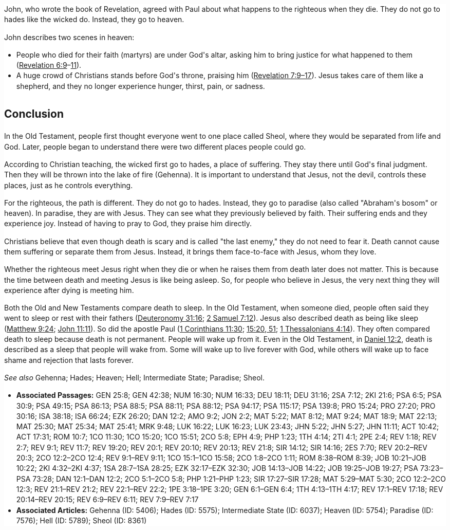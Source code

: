 John, who wrote the book of Revelation, agreed with Paul about what happens to the righteous when they die. They do not go to hades like the wicked do. Instead, they go to heaven.

John describes two scenes in heaven:

* People who died for their faith (martyrs) are under God's altar, asking him to bring justice for what happened to them ([Revelation 6:9](https://ref.ly/Rev6:9-Rev6:11)–[11](https://ref.ly/Rev6:9-Rev6:11)).
* A huge crowd of Christians stands before God's throne, praising him ([Revelation 7:9–17](https://ref.ly/Rev7:9-Rev7:17)). Jesus takes care of them like a shepherd, and they no longer experience hunger, thirst, pain, or sadness.

Conclusion
----------

In the Old Testament, people first thought everyone went to one place called Sheol, where they would be separated from life and God. Later, people began to understand there were two different places people could go.

According to Christian teaching, the wicked first go to hades, a place of suffering. They stay there until God's final judgment. Then they will be thrown into the lake of fire (Gehenna). It is important to understand that Jesus, not the devil, controls these places, just as he controls everything.

For the righteous, the path is different. They do not go to hades. Instead, they go to paradise (also called "Abraham's bosom" or heaven). In paradise, they are with Jesus. They can see what they previously believed by faith. Their suffering ends and they experience joy. Instead of having to pray to God, they praise him directly.

Christians believe that even though death is scary and is called "the last enemy," they do not need to fear it. Death cannot cause them suffering or separate them from Jesus. Instead, it brings them face\-to\-face with Jesus, whom they love.

Whether the righteous meet Jesus right when they die or when he raises them from death later does not matter. This is because the time between death and meeting Jesus is like being asleep. So, for people who believe in Jesus, the very next thing they will experience after dying is meeting him.

Both the Old and New Testaments compare death to sleep. In the Old Testament, when someone died, people often said they went to sleep or rest with their fathers ([Deuteronomy 31:16](https://ref.ly/Deut31:16); [2 Samuel 7:12](https://ref.ly/2Sam7:12)). Jesus also described death as being like sleep ([Matthew 9:24](https://ref.ly/Matt9:24); [John 11:11](https://ref.ly/John11:11)). So did the apostle Paul ([1 Corinthians 11:30](https://ref.ly/1Cor11:30); [15:20, 51](https://ref.ly/1Cor15:20,1Cor15:51); [1 Thessalonians 4:14](https://ref.ly/1Thess4:14)). They often compared death to sleep because death is not permanent. People will wake up from it. Even in the Old Testament, in [Daniel 12:2](https://ref.ly/Dan12:2), death is described as a sleep that people will wake from. Some will wake up to live forever with God, while others will wake up to face shame and rejection that lasts forever.

*See also* Gehenna; Hades; Heaven; Hell; Intermediate State; Paradise; Sheol.

* **Associated Passages:** GEN 25:8; GEN 42:38; NUM 16:30; NUM 16:33; DEU 18:11; DEU 31:16; 2SA 7:12; 2KI 21:6; PSA 6:5; PSA 30:9; PSA 49:15; PSA 86:13; PSA 88:5; PSA 88:11; PSA 88:12; PSA 94:17; PSA 115:17; PSA 139:8; PRO 15:24; PRO 27:20; PRO 30:16; ISA 38:18; ISA 66:24; EZK 26:20; DAN 12:2; AMO 9:2; JON 2:2; MAT 5:22; MAT 8:12; MAT 9:24; MAT 18:9; MAT 22:13; MAT 25:30; MAT 25:34; MAT 25:41; MRK 9:48; LUK 16:22; LUK 16:23; LUK 23:43; JHN 5:22; JHN 5:27; JHN 11:11; ACT 10:42; ACT 17:31; ROM 10:7; 1CO 11:30; 1CO 15:20; 1CO 15:51; 2CO 5:8; EPH 4:9; PHP 1:23; 1TH 4:14; 2TI 4:1; 2PE 2:4; REV 1:18; REV 2:7; REV 9:1; REV 11:7; REV 19:20; REV 20:1; REV 20:10; REV 20:13; REV 21:8; SIR 14:12; SIR 14:16; 2ES 7:70; REV 20:2–REV 20:3; 2CO 12:2–2CO 12:4; REV 9:1–REV 9:11; 1CO 15:1–1CO 15:58; 2CO 1:8–2CO 1:11; ROM 8:38–ROM 8:39; JOB 10:21–JOB 10:22; 2KI 4:32–2KI 4:37; 1SA 28:7–1SA 28:25; EZK 32:17–EZK 32:30; JOB 14:13–JOB 14:22; JOB 19:25–JOB 19:27; PSA 73:23–PSA 73:28; DAN 12:1–DAN 12:2; 2CO 5:1–2CO 5:8; PHP 1:21–PHP 1:23; SIR 17:27–SIR 17:28; MAT 5:29–MAT 5:30; 2CO 12:2–2CO 12:3; REV 21:1–REV 21:2; REV 22:1–REV 22:2; 1PE 3:18–1PE 3:20; GEN 6:1–GEN 6:4; 1TH 4:13–1TH 4:17; REV 17:1–REV 17:18; REV 20:14–REV 20:15; REV 6:9–REV 6:11; REV 7:9–REV 7:17
* **Associated Articles:** Gehenna (ID: 5406); Hades (ID: 5575); Intermediate State (ID: 6037); Heaven (ID: 5754); Paradise (ID: 7576); Hell (ID: 5789); Sheol (ID: 8361)

